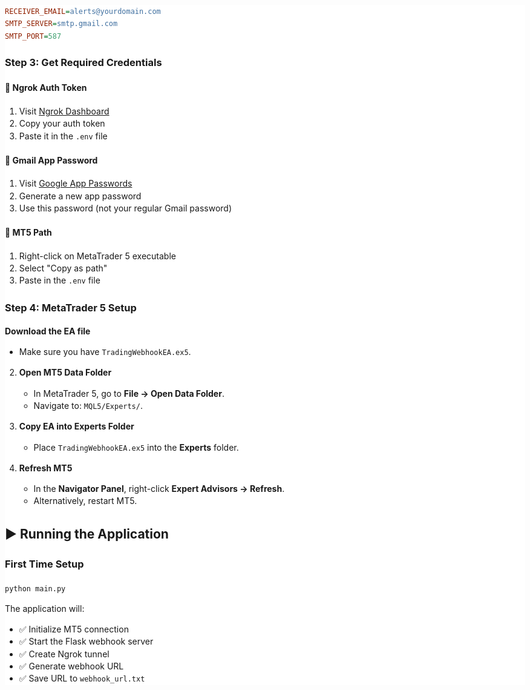 ```ini
RECEIVER_EMAIL=alerts@yourdomain.com
SMTP_SERVER=smtp.gmail.com
SMTP_PORT=587
```

### Step 3: Get Required Credentials

#### 🔑 Ngrok Auth Token
1. Visit [Ngrok Dashboard](https://dashboard.ngrok.com/get-started/your-authtoken)
2. Copy your auth token
3. Paste it in the `.env` file

#### 📧 Gmail App Password
1. Visit [Google App Passwords](https://myaccount.google.com/apppasswords)
2. Generate a new app password
3. Use this password (not your regular Gmail password)

#### 📂 MT5 Path
1. Right-click on MetaTrader 5 executable
2. Select "Copy as path"
3. Paste in the `.env` file

### Step 4: MetaTrader 5 Setup

**Download the EA file**  
   - Make sure you have `TradingWebhookEA.ex5`.

2. **Open MT5 Data Folder**  
   - In MetaTrader 5, go to **File → Open Data Folder**.
   - Navigate to: `MQL5/Experts/`.

3. **Copy EA into Experts Folder**  
   - Place `TradingWebhookEA.ex5` into the **Experts** folder.

4. **Refresh MT5**  
   - In the **Navigator Panel**, right-click **Expert Advisors → Refresh**.  
   - Alternatively, restart MT5.

## ▶️ Running the Application

### First Time Setup
```bash
python main.py
```

The application will:
- ✅ Initialize MT5 connection
- ✅ Start the Flask webhook server
- ✅ Create Ngrok tunnel
- ✅ Generate webhook URL
- ✅ Save URL to `webhook_url.txt`
